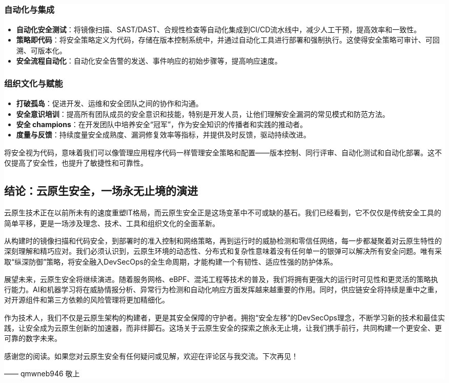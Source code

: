 ### 自动化与集成

*   **自动化安全测试**：将镜像扫描、SAST/DAST、合规性检查等自动化集成到CI/CD流水线中，减少人工干预，提高效率和一致性。
*   **策略即代码**：将安全策略定义为代码，存储在版本控制系统中，并通过自动化工具进行部署和强制执行。这使得安全策略可审计、可回溯、可版本化。
*   **安全流程自动化**：自动化安全告警的发送、事件响应的初始步骤等，提高响应速度。

### 组织文化与赋能

*   **打破孤岛**：促进开发、运维和安全团队之间的协作和沟通。
*   **安全意识培训**：提高所有团队成员的安全意识和技能，特别是开发人员，让他们理解安全漏洞的常见模式和防范方法。
*   **安全 champions**：在开发团队中培养安全“冠军”，作为安全知识的传播者和实践的推动者。
*   **度量与反馈**：持续度量安全成熟度、漏洞修复效率等指标，并提供及时反馈，驱动持续改进。

将安全视为代码，意味着我们可以像管理应用程序代码一样管理安全策略和配置——版本控制、同行评审、自动化测试和自动化部署。这不仅提高了安全性，也提升了敏捷性和可靠性。

## 结论：云原生安全，一场永无止境的演进

云原生技术正在以前所未有的速度重塑IT格局，而云原生安全正是这场变革中不可或缺的基石。我们已经看到，它不仅仅是传统安全工具的简单平移，更是一场涉及理念、技术、工具和组织文化的全面革新。

从构建时的镜像扫描和代码安全，到部署时的准入控制和网络策略，再到运行时的威胁检测和零信任网络，每一步都凝聚着对云原生特性的深刻理解和精巧应对。我们必须认识到，云原生环境的动态性、分布式和复杂性意味着没有任何单一的银弹可以解决所有安全问题。唯有采取“纵深防御”策略，将安全融入DevSecOps的全生命周期，才能构建一个有韧性、适应性强的防护体系。

展望未来，云原生安全将继续演进。随着服务网格、eBPF、混沌工程等技术的普及，我们将拥有更强大的运行时可见性和更灵活的策略执行能力。AI和机器学习将在威胁情报分析、异常行为检测和自动化响应方面发挥越来越重要的作用。同时，供应链安全将持续是重中之重，对开源组件和第三方依赖的风险管理将更加精细化。

作为技术人，我们不仅是云原生架构的构建者，更是其安全保障的守护者。拥抱“安全左移”的DevSecOps理念，不断学习新的技术和最佳实践，让安全成为云原生创新的加速器，而非绊脚石。这场关于云原生安全的探索之旅永无止境，让我们携手前行，共同构建一个更安全、更可靠的数字未来。

感谢您的阅读。如果您对云原生安全有任何疑问或见解，欢迎在评论区与我交流。下次再见！

—— qmwneb946 敬上